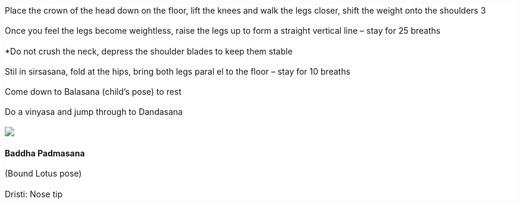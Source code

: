   </p>
  <p class="calibre1">
   Place the crown of the head down on the floor, lift the knees and walk the legs closer, shift the weight onto the shoulders 3
  </p>
  <p class="calibre1">
   Once  you  feel  the  legs  become  weightless,  raise  the  legs  up  to form a straight vertical line – stay for 25 breaths
  </p>
  <p class="calibre1">
  </p>
  <p class="calibre1">
  </p>
  <p class="calibre1">
   *Do not crush the neck, depress the shoulder blades to keep them stable
  </p>
  <p class="calibre1">
   Stil   in  sirsasana,  fold  at  the  hips,  bring  both  legs  paral el  to  the floor – stay for 10 breaths
  </p>
  <p class="calibre1">
   Come down to Balasana (child’s pose) to rest
  </p>
  <p class="calibre1">
  </p>
  <p class="calibre1">
  </p>
  <p class="calibre1">
   Do a vinyasa and jump through to Dandasana
  </p>
  <p class="calibre1">
  </p>
  <p class="calibre1">
  </p>
  <p class="calibre1">
  </p>
  <p class="calibre1">
   <a id="p178">
   </a>
  </p>
  <p class="calibre1 text-center">
   <img class="calibre2" src="../../assets/img/index-178_2.jpg"/>
  </p>
  <p class="calibre1">
  </p>
  <p class="calibre1">
   <b class="calibre3">
    Baddha Padmasana
   </b>
  </p>
  <p class="calibre1">
   (Bound Lotus pose)
  </p>
  <p class="calibre1">
   Dristi: Nose tip
  </p>
  <p class="calibre1">
  </p>
  <p class="calibre1">
  </p>
  <p class="calibre1">
  </p>
  <p class="calibre1">